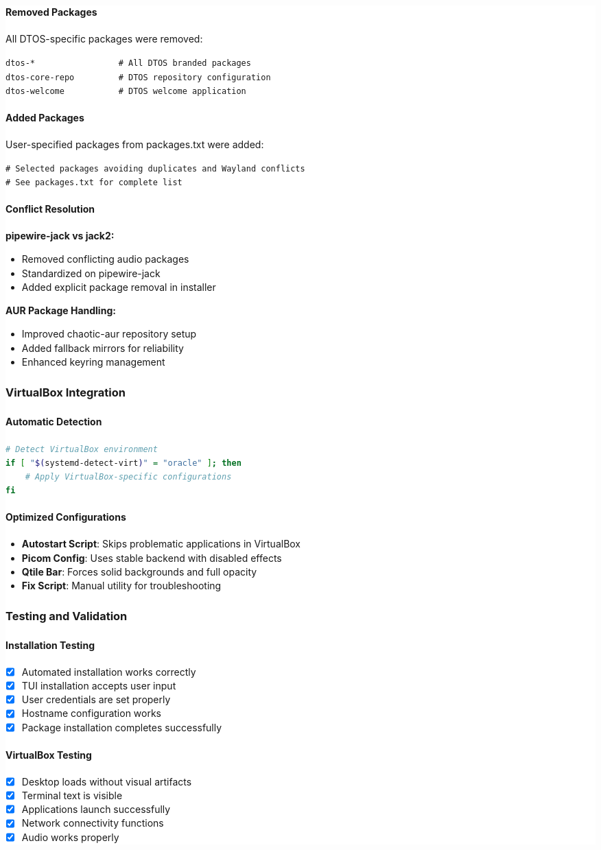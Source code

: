 #### Removed Packages
All DTOS-specific packages were removed:
```
dtos-*                 # All DTOS branded packages
dtos-core-repo         # DTOS repository configuration
dtos-welcome           # DTOS welcome application
```

#### Added Packages
User-specified packages from packages.txt were added:
```
# Selected packages avoiding duplicates and Wayland conflicts
# See packages.txt for complete list
```

#### Conflict Resolution
**pipewire-jack vs jack2:**
- Removed conflicting audio packages
- Standardized on pipewire-jack
- Added explicit package removal in installer

**AUR Package Handling:**
- Improved chaotic-aur repository setup
- Added fallback mirrors for reliability
- Enhanced keyring management

### VirtualBox Integration

#### Automatic Detection
```bash
# Detect VirtualBox environment
if [ "$(systemd-detect-virt)" = "oracle" ]; then
    # Apply VirtualBox-specific configurations
fi
```

#### Optimized Configurations
- **Autostart Script**: Skips problematic applications in VirtualBox
- **Picom Config**: Uses stable backend with disabled effects
- **Qtile Bar**: Forces solid backgrounds and full opacity
- **Fix Script**: Manual utility for troubleshooting

### Testing and Validation

#### Installation Testing
- [x] Automated installation works correctly
- [x] TUI installation accepts user input
- [x] User credentials are set properly
- [x] Hostname configuration works
- [x] Package installation completes successfully

#### VirtualBox Testing
- [x] Desktop loads without visual artifacts
- [x] Terminal text is visible
- [x] Applications launch successfully
- [x] Network connectivity functions
- [x] Audio works properly
